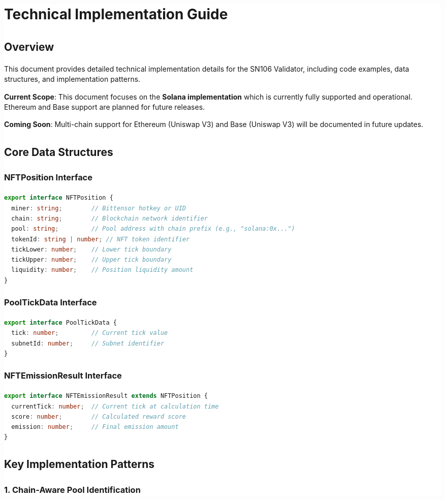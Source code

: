 # Technical Implementation Guide

## Overview

This document provides detailed technical implementation details for the SN106 Validator, including code examples, data structures, and implementation patterns.

**Current Scope**: This document focuses on the **Solana implementation** which is currently fully supported and operational. Ethereum and Base support are planned for future releases.

**Coming Soon**: Multi-chain support for Ethereum (Uniswap V3) and Base (Uniswap V3) will be documented in future updates.

## Core Data Structures

### NFTPosition Interface

```typescript
export interface NFTPosition {
  miner: string;        // Bittensor hotkey or UID
  chain: string;        // Blockchain network identifier
  pool: string;         // Pool address with chain prefix (e.g., "solana:0x...")
  tokenId: string | number; // NFT token identifier
  tickLower: number;    // Lower tick boundary
  tickUpper: number;    // Upper tick boundary
  liquidity: number;    // Position liquidity amount
}
```

### PoolTickData Interface

```typescript
export interface PoolTickData {
  tick: number;         // Current tick value
  subnetId: number;     // Subnet identifier
}
```

### NFTEmissionResult Interface

```typescript
export interface NFTEmissionResult extends NFTPosition {
  currentTick: number;  // Current tick at calculation time
  score: number;        // Calculated reward score
  emission: number;     // Final emission amount
}
```

## Key Implementation Patterns

### 1. Chain-Aware Pool Identification

